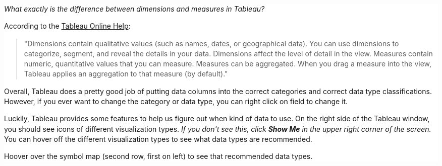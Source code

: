 *What exactly is the difference between dimensions and measures in Tableau?*  

According to the [Tableau Online Help](https://onlinehelp.tableau.com/current/pro/desktop/en-us/datafields_typesandroles.html):

>"Dimensions contain qualitative values (such as names, dates, or geographical data). You can use dimensions to categorize, segment, and reveal the details in your data. Dimensions affect the level of detail in the view. Measures contain numeric, quantitative values that you can measure. Measures can be aggregated. When you drag a measure into the view, Tableau applies an aggregation to that measure (by default)."

Overall, Tableau does a pretty good job of putting data columns into the correct categories and correct data type classifications. However, if you ever want to change the category or data type, you can right click on field to change it. 

Luckily, Tableau provides some features to help us figure out when kind of data to use. On the right side of the Tableau window, you should see icons of different visualization types. *If you don't see this, click __Show Me__ in the upper right corner of the screen.* You can hover off the different visualization types to see what data types are recommended. 

Hoover over the symbol map (second row, first on left) to see that recommended data types. 